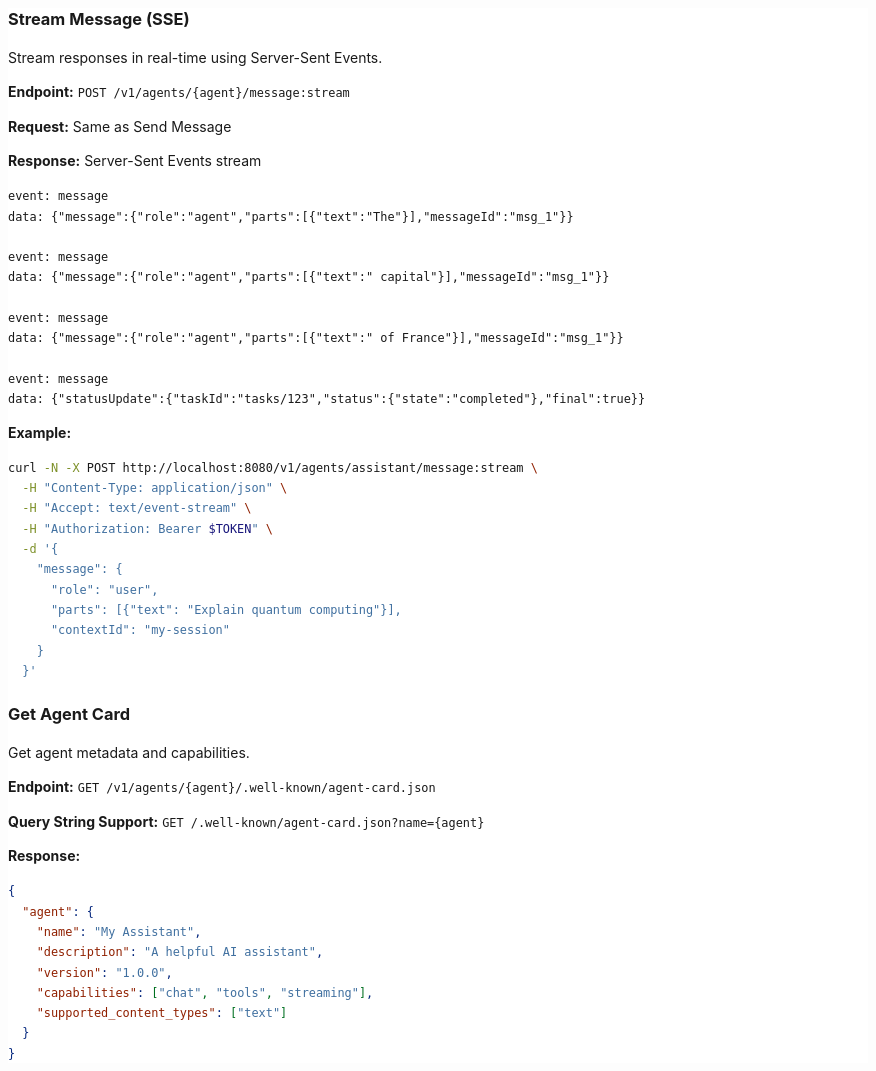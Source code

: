### Stream Message (SSE)

Stream responses in real-time using Server-Sent Events.

**Endpoint:** `POST /v1/agents/{agent}/message:stream`

**Request:** Same as Send Message

**Response:** Server-Sent Events stream
```
event: message
data: {"message":{"role":"agent","parts":[{"text":"The"}],"messageId":"msg_1"}}

event: message
data: {"message":{"role":"agent","parts":[{"text":" capital"}],"messageId":"msg_1"}}

event: message
data: {"message":{"role":"agent","parts":[{"text":" of France"}],"messageId":"msg_1"}}

event: message
data: {"statusUpdate":{"taskId":"tasks/123","status":{"state":"completed"},"final":true}}
```

**Example:**
```bash
curl -N -X POST http://localhost:8080/v1/agents/assistant/message:stream \
  -H "Content-Type: application/json" \
  -H "Accept: text/event-stream" \
  -H "Authorization: Bearer $TOKEN" \
  -d '{
    "message": {
      "role": "user",
      "parts": [{"text": "Explain quantum computing"}],
      "contextId": "my-session"
    }
  }'
```

### Get Agent Card

Get agent metadata and capabilities.

**Endpoint:** `GET /v1/agents/{agent}/.well-known/agent-card.json`

**Query String Support:** `GET /.well-known/agent-card.json?name={agent}`

**Response:**
```json
{
  "agent": {
    "name": "My Assistant",
    "description": "A helpful AI assistant",
    "version": "1.0.0",
    "capabilities": ["chat", "tools", "streaming"],
    "supported_content_types": ["text"]
  }
}
```
